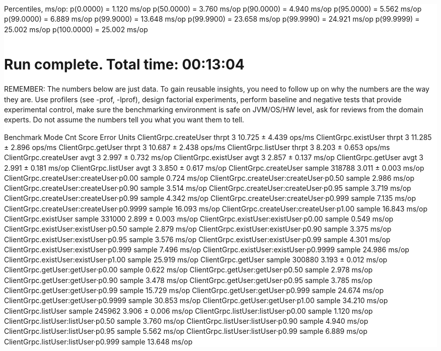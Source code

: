   Percentiles, ms/op:
      p(0.0000) =      1.120 ms/op
     p(50.0000) =      3.760 ms/op
     p(90.0000) =      4.940 ms/op
     p(95.0000) =      5.562 ms/op
     p(99.0000) =      6.889 ms/op
     p(99.9000) =     13.648 ms/op
     p(99.9900) =     23.658 ms/op
     p(99.9990) =     24.921 ms/op
     p(99.9999) =     25.002 ms/op
    p(100.0000) =     25.002 ms/op


# Run complete. Total time: 00:13:04

REMEMBER: The numbers below are just data. To gain reusable insights, you need to follow up on
why the numbers are the way they are. Use profilers (see -prof, -lprof), design factorial
experiments, perform baseline and negative tests that provide experimental control, make sure
the benchmarking environment is safe on JVM/OS/HW level, ask for reviews from the domain experts.
Do not assume the numbers tell you what you want them to tell.

Benchmark                                   Mode     Cnt   Score   Error   Units
ClientGrpc.createUser                      thrpt       3  10.725 ± 4.439  ops/ms
ClientGrpc.existUser                       thrpt       3  11.285 ± 2.896  ops/ms
ClientGrpc.getUser                         thrpt       3  10.687 ± 2.438  ops/ms
ClientGrpc.listUser                        thrpt       3   8.203 ± 0.653  ops/ms
ClientGrpc.createUser                       avgt       3   2.997 ± 0.732   ms/op
ClientGrpc.existUser                        avgt       3   2.857 ± 0.137   ms/op
ClientGrpc.getUser                          avgt       3   2.991 ± 0.181   ms/op
ClientGrpc.listUser                         avgt       3   3.850 ± 0.617   ms/op
ClientGrpc.createUser                     sample  318788   3.011 ± 0.003   ms/op
ClientGrpc.createUser:createUser·p0.00    sample           0.724           ms/op
ClientGrpc.createUser:createUser·p0.50    sample           2.986           ms/op
ClientGrpc.createUser:createUser·p0.90    sample           3.514           ms/op
ClientGrpc.createUser:createUser·p0.95    sample           3.719           ms/op
ClientGrpc.createUser:createUser·p0.99    sample           4.342           ms/op
ClientGrpc.createUser:createUser·p0.999   sample           7.135           ms/op
ClientGrpc.createUser:createUser·p0.9999  sample          16.093           ms/op
ClientGrpc.createUser:createUser·p1.00    sample          16.843           ms/op
ClientGrpc.existUser                      sample  331000   2.899 ± 0.003   ms/op
ClientGrpc.existUser:existUser·p0.00      sample           0.549           ms/op
ClientGrpc.existUser:existUser·p0.50      sample           2.879           ms/op
ClientGrpc.existUser:existUser·p0.90      sample           3.375           ms/op
ClientGrpc.existUser:existUser·p0.95      sample           3.576           ms/op
ClientGrpc.existUser:existUser·p0.99      sample           4.301           ms/op
ClientGrpc.existUser:existUser·p0.999     sample           7.496           ms/op
ClientGrpc.existUser:existUser·p0.9999    sample          24.986           ms/op
ClientGrpc.existUser:existUser·p1.00      sample          25.919           ms/op
ClientGrpc.getUser                        sample  300880   3.193 ± 0.012   ms/op
ClientGrpc.getUser:getUser·p0.00          sample           0.622           ms/op
ClientGrpc.getUser:getUser·p0.50          sample           2.978           ms/op
ClientGrpc.getUser:getUser·p0.90          sample           3.478           ms/op
ClientGrpc.getUser:getUser·p0.95          sample           3.785           ms/op
ClientGrpc.getUser:getUser·p0.99          sample          15.729           ms/op
ClientGrpc.getUser:getUser·p0.999         sample          24.674           ms/op
ClientGrpc.getUser:getUser·p0.9999        sample          30.853           ms/op
ClientGrpc.getUser:getUser·p1.00          sample          34.210           ms/op
ClientGrpc.listUser                       sample  245962   3.906 ± 0.006   ms/op
ClientGrpc.listUser:listUser·p0.00        sample           1.120           ms/op
ClientGrpc.listUser:listUser·p0.50        sample           3.760           ms/op
ClientGrpc.listUser:listUser·p0.90        sample           4.940           ms/op
ClientGrpc.listUser:listUser·p0.95        sample           5.562           ms/op
ClientGrpc.listUser:listUser·p0.99        sample           6.889           ms/op
ClientGrpc.listUser:listUser·p0.999       sample          13.648           ms/op